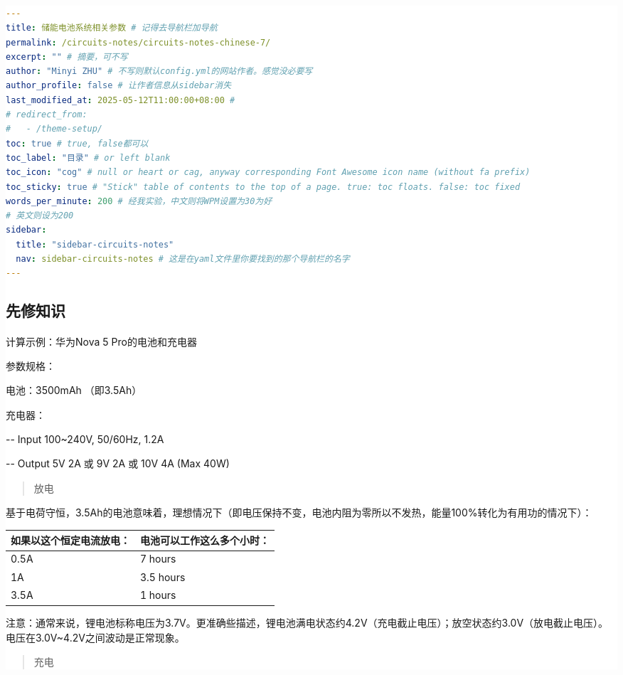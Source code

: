 ```yaml
---
title: 储能电池系统相关参数 # 记得去导航栏加导航
permalink: /circuits-notes/circuits-notes-chinese-7/
excerpt: "" # 摘要，可不写
author: "Minyi ZHU" # 不写则默认config.yml的网站作者。感觉没必要写
author_profile: false # 让作者信息从sidebar消失
last_modified_at: 2025-05-12T11:00:00+08:00 # 
# redirect_from:
#   - /theme-setup/
toc: true # true, false都可以
toc_label: "目录" # or left blank
toc_icon: "cog" # null or heart or cag, anyway corresponding Font Awesome icon name (without fa prefix)
toc_sticky: true # "Stick" table of contents to the top of a page. true: toc floats. false: toc fixed
words_per_minute: 200 # 经我实验，中文则将WPM设置为30为好
# 英文则设为200
sidebar:
  title: "sidebar-circuits-notes"
  nav: sidebar-circuits-notes # 这是在yaml文件里你要找到的那个导航栏的名字
---
```




## 先修知识


计算示例：华为Nova 5 Pro的电池和充电器

参数规格：

电池：3500mAh （即3.5Ah）

充电器：

-- Input 100~240V, 50/60Hz, 1.2A

-- Output 5V 2A 或 9V 2A 或 10V 4A (Max 40W)

> 放电

基于电荷守恒，3.5Ah的电池意味着，理想情况下（即电压保持不变，电池内阻为零所以不发热，能量100%转化为有用功的情况下）：

| 如果以这个恒定电流放电： | 电池可以工作这么多个小时： |
|-----------|--------------|
| 0.5A      | 7 hours      |
| 1A        | 3.5 hours    |
| 3.5A      | 1 hours      |

注意：通常来说，锂电池标称电压为3.7V。更准确些描述，锂电池满电状态约4.2V（充电截止电压）；放空状态约3.0V（放电截止电压）。电压在3.0V~4.2V之间波动是正常现象。

> 充电
